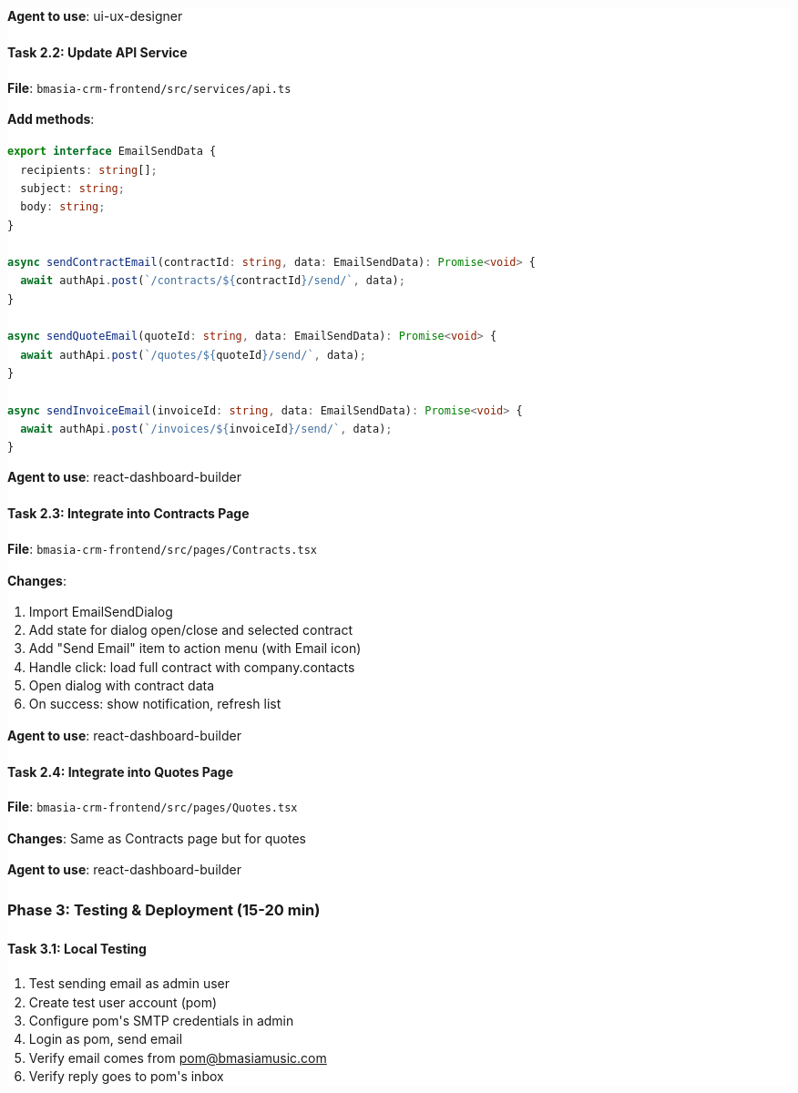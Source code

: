 **Agent to use**: ui-ux-designer

#### Task 2.2: Update API Service
**File**: `bmasia-crm-frontend/src/services/api.ts`

**Add methods**:
```typescript
export interface EmailSendData {
  recipients: string[];
  subject: string;
  body: string;
}

async sendContractEmail(contractId: string, data: EmailSendData): Promise<void> {
  await authApi.post(`/contracts/${contractId}/send/`, data);
}

async sendQuoteEmail(quoteId: string, data: EmailSendData): Promise<void> {
  await authApi.post(`/quotes/${quoteId}/send/`, data);
}

async sendInvoiceEmail(invoiceId: string, data: EmailSendData): Promise<void> {
  await authApi.post(`/invoices/${invoiceId}/send/`, data);
}
```

**Agent to use**: react-dashboard-builder

#### Task 2.3: Integrate into Contracts Page
**File**: `bmasia-crm-frontend/src/pages/Contracts.tsx`

**Changes**:
1. Import EmailSendDialog
2. Add state for dialog open/close and selected contract
3. Add "Send Email" item to action menu (with Email icon)
4. Handle click: load full contract with company.contacts
5. Open dialog with contract data
6. On success: show notification, refresh list

**Agent to use**: react-dashboard-builder

#### Task 2.4: Integrate into Quotes Page
**File**: `bmasia-crm-frontend/src/pages/Quotes.tsx`

**Changes**: Same as Contracts page but for quotes

**Agent to use**: react-dashboard-builder

### Phase 3: Testing & Deployment (15-20 min)

#### Task 3.1: Local Testing
1. Test sending email as admin user
2. Create test user account (pom)
3. Configure pom's SMTP credentials in admin
4. Login as pom, send email
5. Verify email comes from pom@bmasiamusic.com
6. Verify reply goes to pom's inbox
